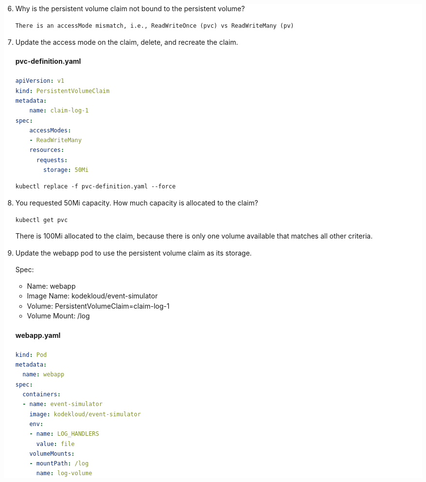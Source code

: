 6. Why is the persistent volume claim not bound to the persistent volume?

    ``` 
    There is an accessMode mismatch, i.e., ReadWriteOnce (pvc) vs ReadWriteMany (pv)
    ```
   
7. Update the access mode on the claim, delete, and recreate the claim.

    #### pvc-definition.yaml
    
    ~~~yaml
    apiVersion: v1
    kind: PersistentVolumeClaim
    metadata:
        name: claim-log-1
    spec:
        accessModes:
        - ReadWriteMany
        resources:
          requests:
            storage: 50Mi
    ~~~
   
   ``` 
   kubectl replace -f pvc-definition.yaml --force
   ```
8. You requested 50Mi capacity. How much capacity is allocated to the claim?

    ``` 
    kubectl get pvc
    ```
    There is 100Mi allocated to the claim, because there is only one volume available
    that matches all other criteria.
    
9. Update the webapp pod to use the persistent volume claim as its storage.

    Spec:
    
    - Name: webapp
    - Image Name: kodekloud/event-simulator
    - Volume: PersistentVolumeClaim=claim-log-1
    - Volume Mount: /log
    
    #### webapp.yaml
    
    ~~~yaml
    kind: Pod
    metadata:
      name: webapp
    spec:
      containers:
      - name: event-simulator
        image: kodekloud/event-simulator
        env:
        - name: LOG_HANDLERS
          value: file
        volumeMounts:
        - mountPath: /log
          name: log-volume
    